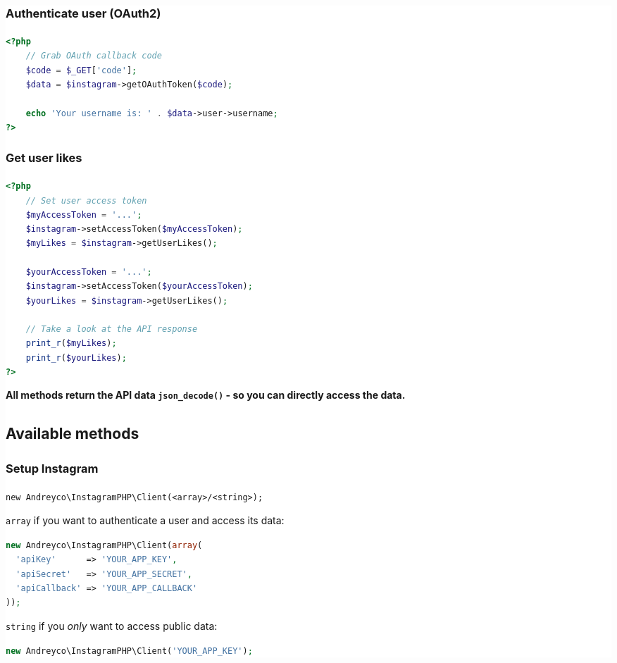 ### Authenticate user (OAuth2)

```php
<?php
    // Grab OAuth callback code
    $code = $_GET['code'];
    $data = $instagram->getOAuthToken($code);

    echo 'Your username is: ' . $data->user->username;
?>
```

### Get user likes

```php
<?php
    // Set user access token
    $myAccessToken = '...';
    $instagram->setAccessToken($myAccessToken);
    $myLikes = $instagram->getUserLikes();

    $yourAccessToken = '...';
    $instagram->setAccessToken($yourAccessToken);
    $yourLikes = $instagram->getUserLikes();

    // Take a look at the API response
    print_r($myLikes);
    print_r($yourLikes);
?>
```

**All methods return the API data `json_decode()` - so you can directly access the data.**

## Available methods

### Setup Instagram

`new Andreyco\InstagramPHP\Client(<array>/<string>);`

`array` if you want to authenticate a user and access its data:

```php
new Andreyco\InstagramPHP\Client(array(
  'apiKey'      => 'YOUR_APP_KEY',
  'apiSecret'   => 'YOUR_APP_SECRET',
  'apiCallback' => 'YOUR_APP_CALLBACK'
));
```

`string` if you *only* want to access public data:

```php
new Andreyco\InstagramPHP\Client('YOUR_APP_KEY');
```
